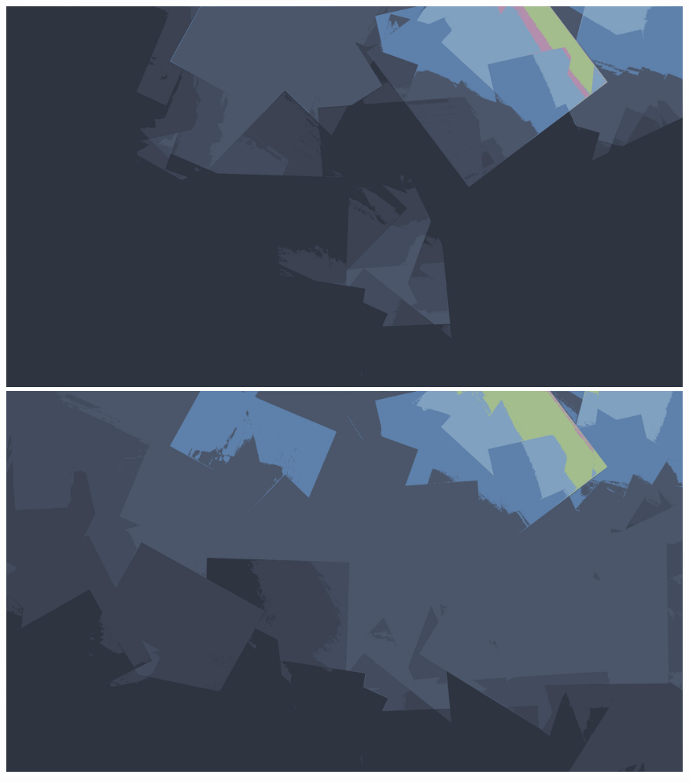 ![](dynamic-wallpapers/Material/ign_Material7.jpg)
![](dynamic-wallpapers/Material/ign_Material8.jpg)
